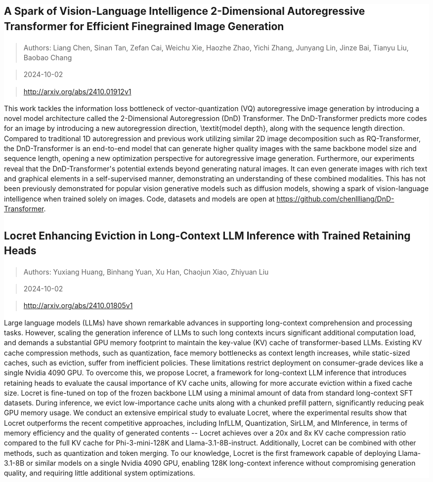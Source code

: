 
## A Spark of Vision-Language Intelligence 2-Dimensional Autoregressive Transformer for Efficient Finegrained Image Generation

>Authors: Liang Chen, Sinan Tan, Zefan Cai, Weichu Xie, Haozhe Zhao, Yichi Zhang, Junyang Lin, Jinze Bai, Tianyu Liu, Baobao Chang

>2024-10-02

> http://arxiv.org/abs/2410.01912v1

This work tackles the information loss bottleneck of vector-quantization (VQ)
autoregressive image generation by introducing a novel model architecture
called the 2-Dimensional Autoregression (DnD) Transformer. The DnD-Transformer
predicts more codes for an image by introducing a new autoregression direction,
\textit{model depth}, along with the sequence length direction. Compared to
traditional 1D autoregression and previous work utilizing similar 2D image
decomposition such as RQ-Transformer, the DnD-Transformer is an end-to-end
model that can generate higher quality images with the same backbone model size
and sequence length, opening a new optimization perspective for autoregressive
image generation. Furthermore, our experiments reveal that the
DnD-Transformer's potential extends beyond generating natural images. It can
even generate images with rich text and graphical elements in a self-supervised
manner, demonstrating an understanding of these combined modalities. This has
not been previously demonstrated for popular vision generative models such as
diffusion models, showing a spark of vision-language intelligence when trained
solely on images. Code, datasets and models are open at
https://github.com/chenllliang/DnD-Transformer.


## Locret Enhancing Eviction in Long-Context LLM Inference with Trained Retaining Heads

>Authors: Yuxiang Huang, Binhang Yuan, Xu Han, Chaojun Xiao, Zhiyuan Liu

>2024-10-02

> http://arxiv.org/abs/2410.01805v1

Large language models (LLMs) have shown remarkable advances in supporting
long-context comprehension and processing tasks. However, scaling the
generation inference of LLMs to such long contexts incurs significant
additional computation load, and demands a substantial GPU memory footprint to
maintain the key-value (KV) cache of transformer-based LLMs. Existing KV cache
compression methods, such as quantization, face memory bottlenecks as context
length increases, while static-sized caches, such as eviction, suffer from
inefficient policies. These limitations restrict deployment on consumer-grade
devices like a single Nvidia 4090 GPU. To overcome this, we propose Locret, a
framework for long-context LLM inference that introduces retaining heads to
evaluate the causal importance of KV cache units, allowing for more accurate
eviction within a fixed cache size. Locret is fine-tuned on top of the frozen
backbone LLM using a minimal amount of data from standard long-context SFT
datasets. During inference, we evict low-importance cache units along with a
chunked prefill pattern, significantly reducing peak GPU memory usage. We
conduct an extensive empirical study to evaluate Locret, where the experimental
results show that Locret outperforms the recent competitive approaches,
including InfLLM, Quantization, SirLLM, and MInference, in terms of memory
efficiency and the quality of generated contents -- Locret achieves over a 20x
and 8x KV cache compression ratio compared to the full KV cache for
Phi-3-mini-128K and Llama-3.1-8B-instruct. Additionally, Locret can be combined
with other methods, such as quantization and token merging. To our knowledge,
Locret is the first framework capable of deploying Llama-3.1-8B or similar
models on a single Nvidia 4090 GPU, enabling 128K long-context inference
without compromising generation quality, and requiring little additional system
optimizations.
